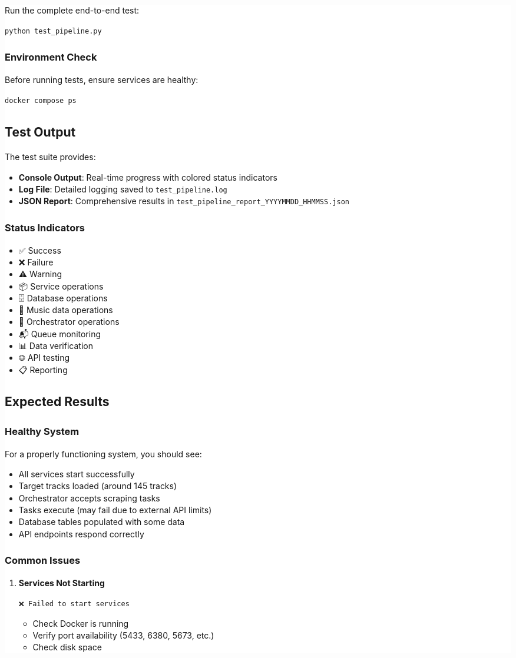 Run the complete end-to-end test:

```bash
python test_pipeline.py
```

### Environment Check

Before running tests, ensure services are healthy:

```bash
docker compose ps
```

## Test Output

The test suite provides:

- **Console Output**: Real-time progress with colored status indicators
- **Log File**: Detailed logging saved to `test_pipeline.log`
- **JSON Report**: Comprehensive results in `test_pipeline_report_YYYYMMDD_HHMMSS.json`

### Status Indicators

- ✅ Success
- ❌ Failure
- ⚠️  Warning
- 📦 Service operations
- 🗄️  Database operations
- 🎵 Music data operations
- 🎯 Orchestrator operations
- 📬 Queue monitoring
- 📊 Data verification
- 🌐 API testing
- 📋 Reporting

## Expected Results

### Healthy System

For a properly functioning system, you should see:

- All services start successfully
- Target tracks loaded (around 145 tracks)
- Orchestrator accepts scraping tasks
- Tasks execute (may fail due to external API limits)
- Database tables populated with some data
- API endpoints respond correctly

### Common Issues

1. **Services Not Starting**
   ```
   ❌ Failed to start services
   ```
   - Check Docker is running
   - Verify port availability (5433, 6380, 5673, etc.)
   - Check disk space
